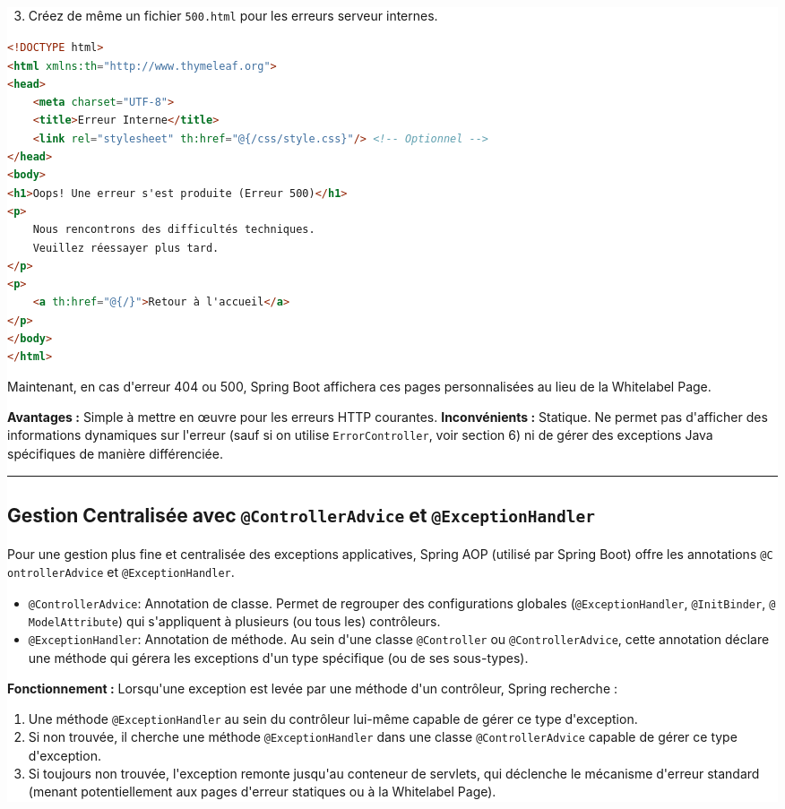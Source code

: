 3. Créez de même un fichier `500.html` pour les erreurs serveur internes.

```html
<!DOCTYPE html>
<html xmlns:th="http://www.thymeleaf.org">
<head>
    <meta charset="UTF-8">
    <title>Erreur Interne</title>
    <link rel="stylesheet" th:href="@{/css/style.css}"/> <!-- Optionnel -->
</head>
<body>
<h1>Oops! Une erreur s'est produite (Erreur 500)</h1>
<p>
    Nous rencontrons des difficultés techniques.
    Veuillez réessayer plus tard.
</p>
<p>
    <a th:href="@{/}">Retour à l'accueil</a>
</p>
</body>
</html>
```

Maintenant, en cas d'erreur 404 ou 500, Spring Boot affichera ces pages personnalisées au lieu de la Whitelabel Page.

**Avantages :** Simple à mettre en œuvre pour les erreurs HTTP courantes.
**Inconvénients :** Statique. Ne permet pas d'afficher des informations dynamiques sur l'erreur (sauf si on utilise
`ErrorController`, voir section 6) ni de gérer des exceptions Java spécifiques de manière différenciée.

---

## Gestion Centralisée avec `@ControllerAdvice` et `@ExceptionHandler`

Pour une gestion plus fine et centralisée des exceptions applicatives, Spring AOP (utilisé par Spring Boot) offre les
annotations `@ControllerAdvice` et `@ExceptionHandler`.

* `@ControllerAdvice`: Annotation de classe. Permet de regrouper des configurations globales (`@ExceptionHandler`,
  `@InitBinder`, `@ModelAttribute`) qui s'appliquent à plusieurs (ou tous les) contrôleurs.
* `@ExceptionHandler`: Annotation de méthode. Au sein d'une classe `@Controller` ou `@ControllerAdvice`, cette
  annotation déclare une méthode qui gérera les exceptions d'un type spécifique (ou de ses sous-types).

**Fonctionnement :**
Lorsqu'une exception est levée par une méthode d'un contrôleur, Spring recherche :

1. Une méthode `@ExceptionHandler` au sein du contrôleur lui-même capable de gérer ce type d'exception.
2. Si non trouvée, il cherche une méthode `@ExceptionHandler` dans une classe `@ControllerAdvice` capable de gérer ce
   type d'exception.
3. Si toujours non trouvée, l'exception remonte jusqu'au conteneur de servlets, qui déclenche le mécanisme d'erreur
   standard (menant potentiellement aux pages d'erreur statiques ou à la Whitelabel Page).
